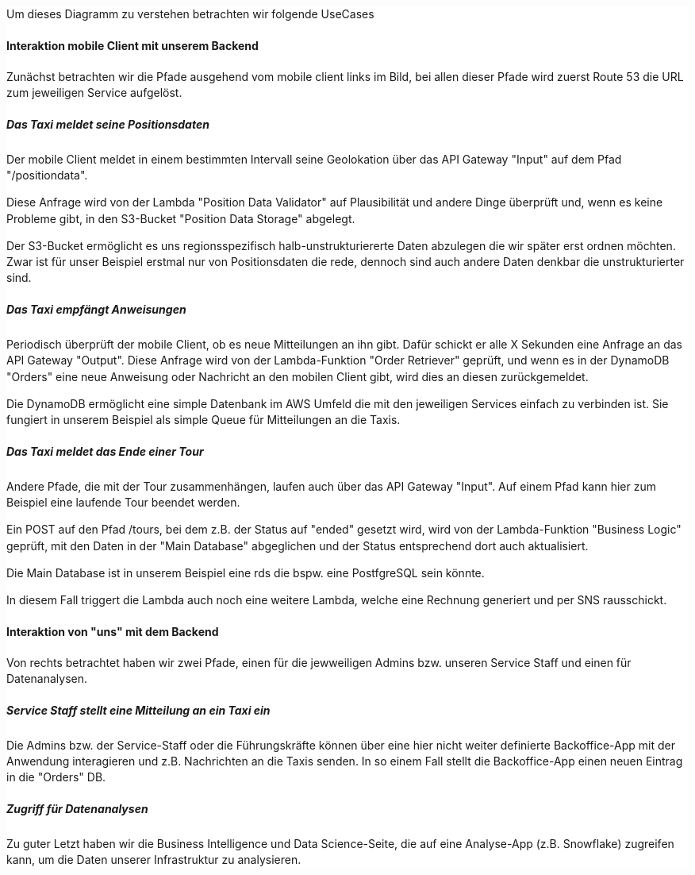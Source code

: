 Um dieses Diagramm zu verstehen betrachten wir folgende UseCases

#### Interaktion mobile Client mit unserem Backend

Zunächst betrachten wir die Pfade ausgehend vom mobile client links im Bild, bei allen dieser Pfade wird zuerst Route 53 die URL zum jeweiligen Service aufgelöst.

##### Das Taxi meldet seine Positionsdaten 

Der mobile Client meldet in einem bestimmten Intervall seine Geolokation über das API Gateway "Input" auf dem Pfad "/positiondata".

Diese Anfrage wird von der Lambda "Position Data Validator" auf Plausibilität und andere Dinge überprüft und, wenn es keine Probleme gibt, in den S3-Bucket "Position Data Storage" abgelegt.

Der S3-Bucket ermöglicht es uns regionsspezifisch halb-unstrukturiererte Daten abzulegen die wir später erst ordnen möchten. Zwar ist für unser Beispiel erstmal nur von Positionsdaten die rede, dennoch sind auch andere Daten denkbar die unstrukturierter sind.

##### Das Taxi empfängt Anweisungen

Periodisch überprüft der mobile Client, ob es neue Mitteilungen an ihn gibt. Dafür schickt er alle X Sekunden eine Anfrage an das API Gateway "Output". Diese Anfrage wird von der Lambda-Funktion "Order Retriever" geprüft, und wenn es in der DynamoDB "Orders" eine neue Anweisung oder Nachricht an den mobilen Client gibt, wird dies an diesen zurückgemeldet.

Die DynamoDB ermöglicht eine simple Datenbank im AWS Umfeld die mit den jeweiligen Services einfach zu verbinden ist. Sie fungiert in unserem Beispiel als simple Queue für Mitteilungen an die Taxis.

##### Das Taxi meldet das Ende einer Tour

Andere Pfade, die mit der Tour zusammenhängen, laufen auch über das API Gateway "Input". Auf einem Pfad kann hier zum Beispiel eine laufende Tour beendet werden.

Ein POST auf den Pfad /tours, bei dem z.B. der Status auf "ended" gesetzt wird, wird von der Lambda-Funktion "Business Logic" geprüft, mit den Daten in der "Main Database" abgeglichen und der Status entsprechend dort auch aktualisiert.

Die Main Database ist in unserem Beispiel eine rds die bspw. eine PostfgreSQL sein könnte.

In diesem Fall triggert die Lambda auch noch eine weitere Lambda, welche eine Rechnung generiert und per SNS rausschickt.

#### Interaktion von "uns" mit  dem Backend

Von rechts betrachtet haben wir zwei Pfade, einen für die jewweiligen Admins bzw. unseren Service Staff und einen für Datenanalysen.

##### Service Staff stellt eine Mitteilung an ein Taxi ein

Die Admins bzw. der Service-Staff oder die Führungskräfte können über eine hier nicht weiter definierte Backoffice-App mit der Anwendung interagieren und z.B. Nachrichten an die Taxis senden. In so einem Fall stellt die Backoffice-App einen neuen Eintrag in die "Orders" DB.

##### Zugriff für Datenanalysen

Zu guter Letzt haben wir die Business Intelligence und Data Science-Seite, die auf eine Analyse-App (z.B. Snowflake) zugreifen kann, um die Daten unserer Infrastruktur zu analysieren.
